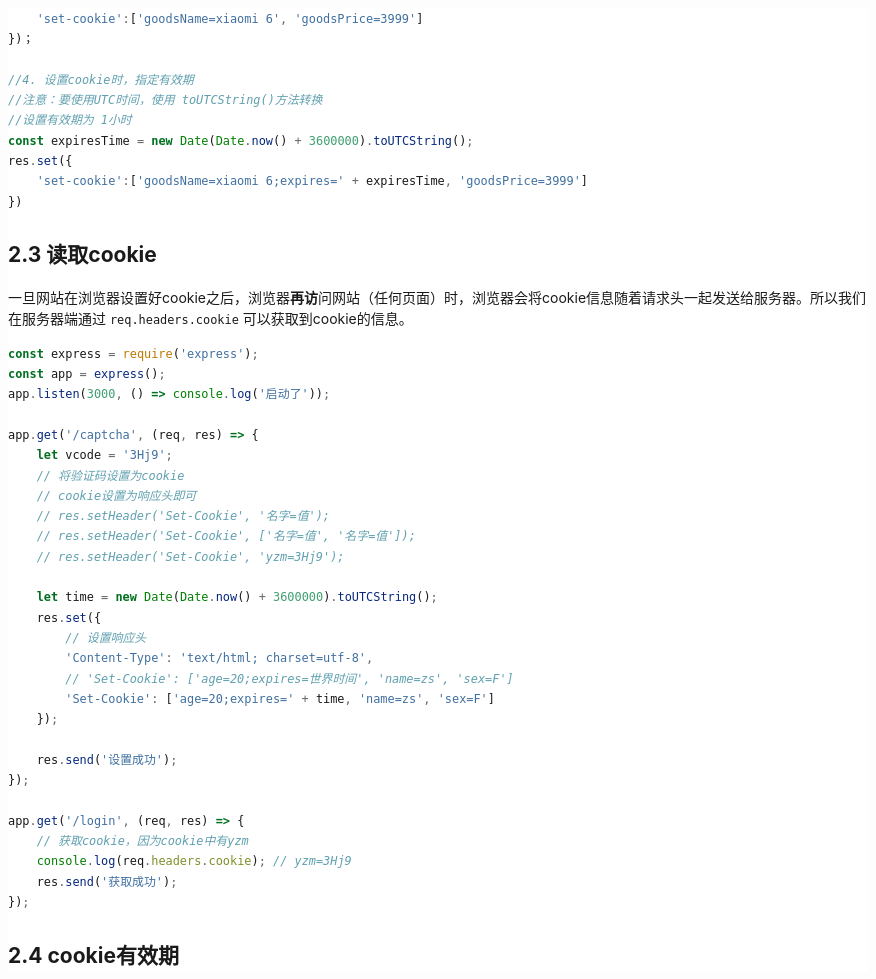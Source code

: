 ```js
    'set-cookie':['goodsName=xiaomi 6', 'goodsPrice=3999']
})；

//4. 设置cookie时，指定有效期
//注意：要使用UTC时间，使用 toUTCString()方法转换
//设置有效期为 1小时
const expiresTime = new Date(Date.now() + 3600000).toUTCString();
res.set({
    'set-cookie':['goodsName=xiaomi 6;expires=' + expiresTime, 'goodsPrice=3999']
})
```

## 2.3 读取cookie

一旦网站在浏览器设置好cookie之后，浏览器**再访**问网站（任何页面）时，浏览器会将cookie信息随着请求头一起发送给服务器。所以我们在服务器端通过 `req.headers.cookie` 可以获取到cookie的信息。

```js
const express = require('express');
const app = express();
app.listen(3000, () => console.log('启动了'));

app.get('/captcha', (req, res) => {
    let vcode = '3Hj9';
    // 将验证码设置为cookie
    // cookie设置为响应头即可
    // res.setHeader('Set-Cookie', '名字=值');
    // res.setHeader('Set-Cookie', ['名字=值', '名字=值']);
    // res.setHeader('Set-Cookie', 'yzm=3Hj9');

    let time = new Date(Date.now() + 3600000).toUTCString();
    res.set({
        // 设置响应头
        'Content-Type': 'text/html; charset=utf-8',
        // 'Set-Cookie': ['age=20;expires=世界时间', 'name=zs', 'sex=F']
        'Set-Cookie': ['age=20;expires=' + time, 'name=zs', 'sex=F']
    });

    res.send('设置成功');
});

app.get('/login', (req, res) => {
    // 获取cookie，因为cookie中有yzm
    console.log(req.headers.cookie); // yzm=3Hj9
    res.send('获取成功');
});
```



## 2.4 cookie有效期
